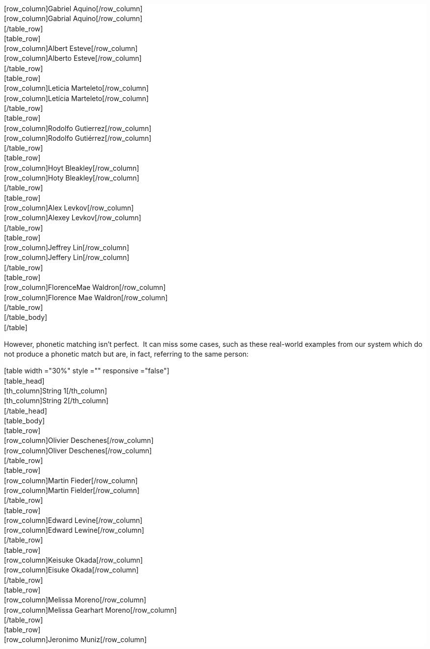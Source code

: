 [row_column]Gabriel Aquino[/row_column]<br />
[row_column]Gabrial Aquino[/row_column]<br />
[/table_row]<br />
[table_row]<br />
[row_column]Albert Esteve[/row_column]<br />
[row_column]Alberto Esteve[/row_column]<br />
[/table_row]<br />
[table_row]<br />
[row_column]Leticia Marteleto[/row_column]<br />
[row_column]Let&iacute;cia Marteleto[/row_column]<br />
[/table_row]<br />
[table_row]<br />
[row_column]Rodolfo Gutierrez[/row_column]<br />
[row_column]Rodolfo Guti&eacute;rrez[/row_column]<br />
[/table_row]<br />
[table_row]<br />
[row_column]Hoyt Bleakley[/row_column]<br />
[row_column]Hoty Bleakley[/row_column]<br />
[/table_row]<br />
[table_row]<br />
[row_column]Alex Levkov[/row_column]<br />
[row_column]Alexey Levkov[/row_column]<br />
[/table_row]<br />
[table_row]<br />
[row_column]Jeffrey Lin[/row_column]<br />
[row_column]Jeffery Lin[/row_column]<br />
[/table_row]<br />
[table_row]<br />
[row_column]FlorenceMae Waldron[/row_column]<br />
[row_column]Florence Mae Waldron[/row_column]<br />
[/table_row]<br />
[/table_body]<br />
[/table]</p>
<p>However, phonetic matching isn&rsquo;t perfect. &nbsp;It can miss some cases, such as these real-world examples from our system which do not produce a phonetic match but are, in fact, referring to the same person:</p>
<p>[table width ="30%" style ="" responsive ="false"]<br />
[table_head]<br />
[th_column]String 1[/th_column]<br />
[th_column]String 2[/th_column]<br />
[/table_head]<br />
[table_body]<br />
[table_row]<br />
[row_column]Olivier Deschenes[/row_column]<br />
[row_column]Oliver Deschenes[/row_column]<br />
[/table_row]<br />
[table_row]<br />
[row_column]Martin Fieder[/row_column]<br />
[row_column]Martin Fielder[/row_column]<br />
[/table_row]<br />
[table_row]<br />
[row_column]Edward Levine[/row_column]<br />
[row_column]Edward Lewine[/row_column]<br />
[/table_row]<br />
[table_row]<br />
[row_column]Keisuke Okada[/row_column]<br />
[row_column]Eisuke Okada[/row_column]<br />
[/table_row]<br />
[table_row]<br />
[row_column]Melissa Moreno[/row_column]<br />
[row_column]Melissa Gearhart Moreno[/row_column]<br />
[/table_row]<br />
[table_row]<br />
[row_column]Jeronimo Muniz[/row_column]<br />